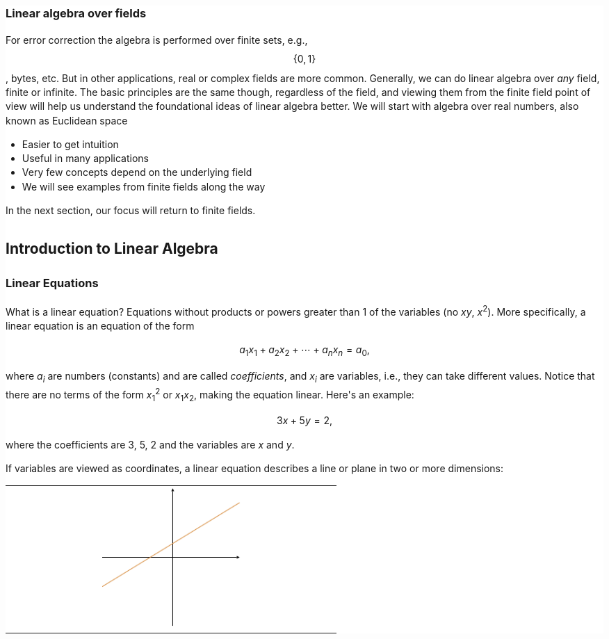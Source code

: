 ### Linear algebra over fields
For error correction the algebra is performed over finite sets, e.g., $$\{0, 1\}$$, bytes, etc.
But in other applications, real or complex fields are more common. 
Generally, we can do linear algebra over _any_ field, finite or infinite. The basic principles are the same though, regardless of the field, and viewing them from the finite field point of view will help us understand the foundational ideas of linear algebra better. 
We will start with algebra over real numbers, also known as Euclidean space
* Easier to get intuition
* Useful in many applications
* Very few concepts depend on the underlying field
* We will see examples from finite fields along the way

In the next section, our focus will return to finite fields. 


## Introduction to Linear Algebra
### Linear Equations
What is a linear equation? Equations without products or powers greater than $1$ of the variables (no $xy$, $x^2$). More specifically, a linear equation is an equation of the form 

$$a_1 x_1 + a_2 x_2 +\dotsm + a_n x_n = a_0,$$

where $a_i$ are numbers (constants) and are called _coefficients_, and $x_i$ are variables, i.e., they can take different values. Notice that there are no terms of the form $x_1^2$ or $x_1x_2$, making the equation linear. Here's an  example:

$$3 x + 5 y = 2,$$

where the coefficients are 3, 5, 2 and the variables are $x$ and $y$.

If variables are viewed as coordinates, a linear equation describes a line or plane in two or more
dimensions:



<table width="100%">
<tr>
  <td width="45%"><div align="center"><img src="assets/img/lineq2d.png" width="200px"></div></td>